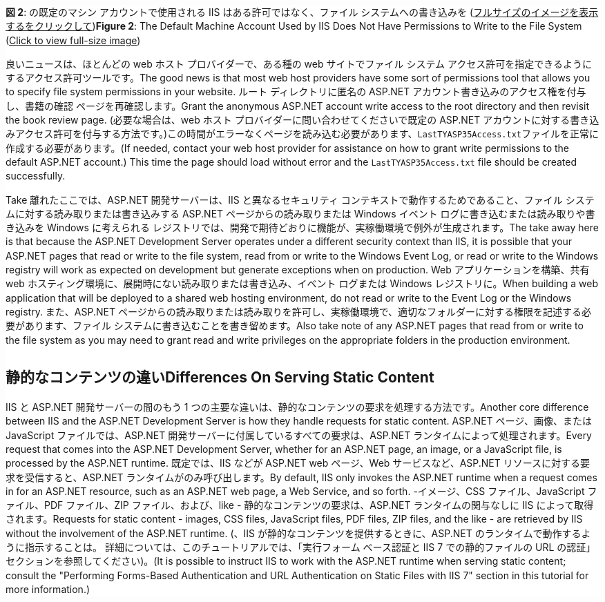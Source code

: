 <span data-ttu-id="bebf7-151">**図 2**: の既定のマシン アカウントで使用される IIS はある許可ではなく、ファイル システムへの書き込みを ([フルサイズのイメージを表示するをクリックして](core-differences-between-iis-and-the-asp-net-development-server-vb/_static/image6.png))</span><span class="sxs-lookup"><span data-stu-id="bebf7-151">**Figure 2**: The Default Machine Account Used by IIS Does Not Have Permissions to Write to the File System ([Click to view full-size image](core-differences-between-iis-and-the-asp-net-development-server-vb/_static/image6.png))</span></span>


<span data-ttu-id="bebf7-152">良いニュースは、ほとんどの web ホスト プロバイダーで、ある種の web サイトでファイル システム アクセス許可を指定できるようにするアクセス許可ツールです。</span><span class="sxs-lookup"><span data-stu-id="bebf7-152">The good news is that most web host providers have some sort of permissions tool that allows you to specify file system permissions in your website.</span></span> <span data-ttu-id="bebf7-153">ルート ディレクトリに匿名の ASP.NET アカウント書き込みのアクセス権を付与し、書籍の確認 ページを再確認します。</span><span class="sxs-lookup"><span data-stu-id="bebf7-153">Grant the anonymous ASP.NET account write access to the root directory and then revisit the book review page.</span></span> <span data-ttu-id="bebf7-154">(必要な場合は、web ホスト プロバイダーに問い合わせてくださいで既定の ASP.NET アカウントに対する書き込みアクセス許可を付与する方法です。)この時間がエラーなくページを読み込む必要があります、`LastTYASP35Access.txt`ファイルを正常に作成する必要があります。</span><span class="sxs-lookup"><span data-stu-id="bebf7-154">(If needed, contact your web host provider for assistance on how to grant write permissions to the default ASP.NET account.) This time the page should load without error and the `LastTYASP35Access.txt` file should be created successfully.</span></span>

<span data-ttu-id="bebf7-155">Take 離れたここでは、ASP.NET 開発サーバーは、IIS と異なるセキュリティ コンテキストで動作するためであること、ファイル システムに対する読み取りまたは書き込みする ASP.NET ページからの読み取りまたは Windows イベント ログに書き込むまたは読み取りや書き込みを Windows に考えられる レジストリでは、開発で期待どおりに機能が、実稼働環境で例外が生成されます。</span><span class="sxs-lookup"><span data-stu-id="bebf7-155">The take away here is that because the ASP.NET Development Server operates under a different security context than IIS, it is possible that your ASP.NET pages that read or write to the file system, read from or write to the Windows Event Log, or read or write to the Windows registry will work as expected on development but generate exceptions when on production.</span></span> <span data-ttu-id="bebf7-156">Web アプリケーションを構築、共有 web ホスティング環境に、展開時にない読み取りまたは書き込み、イベント ログまたは Windows レジストリに。</span><span class="sxs-lookup"><span data-stu-id="bebf7-156">When building a web application that will be deployed to a shared web hosting environment, do not read or write to the Event Log or the Windows registry.</span></span> <span data-ttu-id="bebf7-157">また、ASP.NET ページからの読み取りまたは読み取りを許可し、実稼働環境で、適切なフォルダーに対する権限を記述する必要があります、ファイル システムに書き込むことを書き留めます。</span><span class="sxs-lookup"><span data-stu-id="bebf7-157">Also take note of any ASP.NET pages that read from or write to the file system as you may need to grant read and write privileges on the appropriate folders in the production environment.</span></span>

## <a name="differences-on-serving-static-content"></a><span data-ttu-id="bebf7-158">静的なコンテンツの違い</span><span class="sxs-lookup"><span data-stu-id="bebf7-158">Differences On Serving Static Content</span></span>

<span data-ttu-id="bebf7-159">IIS と ASP.NET 開発サーバーの間のもう 1 つの主要な違いは、静的なコンテンツの要求を処理する方法です。</span><span class="sxs-lookup"><span data-stu-id="bebf7-159">Another core difference between IIS and the ASP.NET Development Server is how they handle requests for static content.</span></span> <span data-ttu-id="bebf7-160">ASP.NET ページ、画像、または JavaScript ファイルでは、ASP.NET 開発サーバーに付属しているすべての要求は、ASP.NET ランタイムによって処理されます。</span><span class="sxs-lookup"><span data-stu-id="bebf7-160">Every request that comes into the ASP.NET Development Server, whether for an ASP.NET page, an image, or a JavaScript file, is processed by the ASP.NET runtime.</span></span> <span data-ttu-id="bebf7-161">既定では、IIS などが ASP.NET web ページ、Web サービスなど、ASP.NET リソースに対する要求を受信すると、ASP.NET ランタイムがのみ呼び出します。</span><span class="sxs-lookup"><span data-stu-id="bebf7-161">By default, IIS only invokes the ASP.NET runtime when a request comes in for an ASP.NET resource, such as an ASP.NET web page, a Web Service, and so forth.</span></span> <span data-ttu-id="bebf7-162">-イメージ、CSS ファイル、JavaScript ファイル、PDF ファイル、ZIP ファイル、および、like - 静的なコンテンツの要求は、ASP.NET ランタイムの関与なしに IIS によって取得されます。</span><span class="sxs-lookup"><span data-stu-id="bebf7-162">Requests for static content - images, CSS files, JavaScript files, PDF files, ZIP files, and the like - are retrieved by IIS without the involvement of the ASP.NET runtime.</span></span> <span data-ttu-id="bebf7-163">(、IIS が静的なコンテンツを提供するときに、ASP.NET のランタイムで動作するように指示することは。 詳細については、このチュートリアルでは、「実行フォーム ベース認証と IIS 7 での静的ファイルの URL の認証」セクションを参照してください)。</span><span class="sxs-lookup"><span data-stu-id="bebf7-163">(It is possible to instruct IIS to work with the ASP.NET runtime when serving static content; consult the "Performing Forms-Based Authentication and URL Authentication on Static Files with IIS 7" section in this tutorial for more information.)</span></span>
